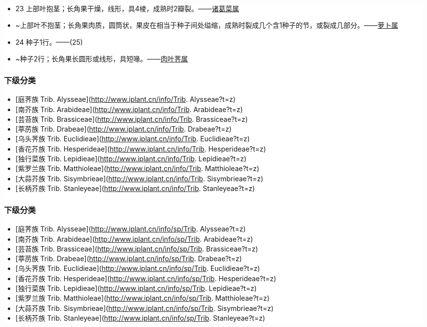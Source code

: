 * 23 上部叶抱茎；长角果干燥，线形，具4棱，成熟时2瓣裂。——[诸葛菜属](http://www.iplant.cn/info/Orychophragmus?t=z)

* ~上部叶不抱茎；长角果肉质，圆筒状，果皮在相当于种子间处缢缩，成熟时裂成几个含1种子的节，或裂成几部分。——[萝卜属](http://www.iplant.cn/info/Raphanus?t=z)

* 24 种子1行。——(25)
* ~种子2行；长角果长圆形或线形，具短喙。——[肉叶荠属](Braya-肉叶荠属.md)</td></tr>
### 下级分类
* [庭荠族  Trib. Alysseae](http://www.iplant.cn/info/Trib. Alysseae?t=z)
* [南芥族  Trib. Arabideae](http://www.iplant.cn/info/Trib. Arabideae?t=z)
* [芸苔族  Trib. Brassiceae](http://www.iplant.cn/info/Trib. Brassiceae?t=z)
* [葶苈族  Trib. Drabeae](http://www.iplant.cn/info/Trib. Drabeae?t=z)
* [乌头荠族  Trib. Euclidieae](http://www.iplant.cn/info/Trib. Euclidieae?t=z)
* [香花芥族  Trib. Hesperideae](http://www.iplant.cn/info/Trib. Hesperideae?t=z)
* [独行菜族  Trib. Lepidieae](http://www.iplant.cn/info/Trib. Lepidieae?t=z)
* [紫罗兰族  Trib. Matthioleae](http://www.iplant.cn/info/Trib. Matthioleae?t=z)
* [大蒜芥族  Trib. Sisymbrieae](http://www.iplant.cn/info/Trib. Sisymbrieae?t=z)
* [长柄芥族  Trib. Stanleyeae](http://www.iplant.cn/info/Trib. Stanleyeae?t=z)

### 下级分类
* [庭荠族  Trib. Alysseae](http://www.iplant.cn/info/sp/Trib. Alysseae?t=z)
* [南芥族  Trib. Arabideae](http://www.iplant.cn/info/sp/Trib. Arabideae?t=z)
* [芸苔族  Trib. Brassiceae](http://www.iplant.cn/info/sp/Trib. Brassiceae?t=z)
* [葶苈族  Trib. Drabeae](http://www.iplant.cn/info/sp/Trib. Drabeae?t=z)
* [乌头荠族  Trib. Euclidieae](http://www.iplant.cn/info/sp/Trib. Euclidieae?t=z)
* [香花芥族  Trib. Hesperideae](http://www.iplant.cn/info/sp/Trib. Hesperideae?t=z)
* [独行菜族  Trib. Lepidieae](http://www.iplant.cn/info/sp/Trib. Lepidieae?t=z)
* [紫罗兰族  Trib. Matthioleae](http://www.iplant.cn/info/sp/Trib. Matthioleae?t=z)
* [大蒜芥族  Trib. Sisymbrieae](http://www.iplant.cn/info/sp/Trib. Sisymbrieae?t=z)
* [长柄芥族  Trib. Stanleyeae](http://www.iplant.cn/info/sp/Trib. Stanleyeae?t=z)
